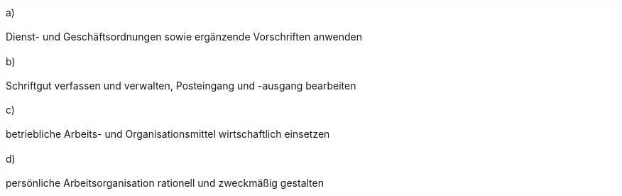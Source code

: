 <td style align="left" valign="top" charoff="50">

a)

</td>

<td style align="left" valign="top" charoff="50">

Dienst- und Geschäftsordnungen sowie ergänzende Vorschriften anwenden

</td>

</tr>

<tr>

<td style align="left" valign="top" charoff="50">

b)

</td>

<td style align="left" valign="top" charoff="50">

Schriftgut verfassen und verwalten, Posteingang und -ausgang bearbeiten

</td>

</tr>

<tr>

<td style align="left" valign="top" charoff="50">

c)

</td>

<td style align="left" valign="top" charoff="50">

betriebliche Arbeits- und Organisationsmittel wirtschaftlich einsetzen

</td>

</tr>

<tr>

<td style align="left" valign="top" charoff="50">

d)

</td>

<td style align="left" valign="top" charoff="50">

persönliche Arbeitsorganisation rationell und zweckmäßig gestalten

</td>

</tr>

<tr>

<td style align="left" valign="top" charoff="50">
